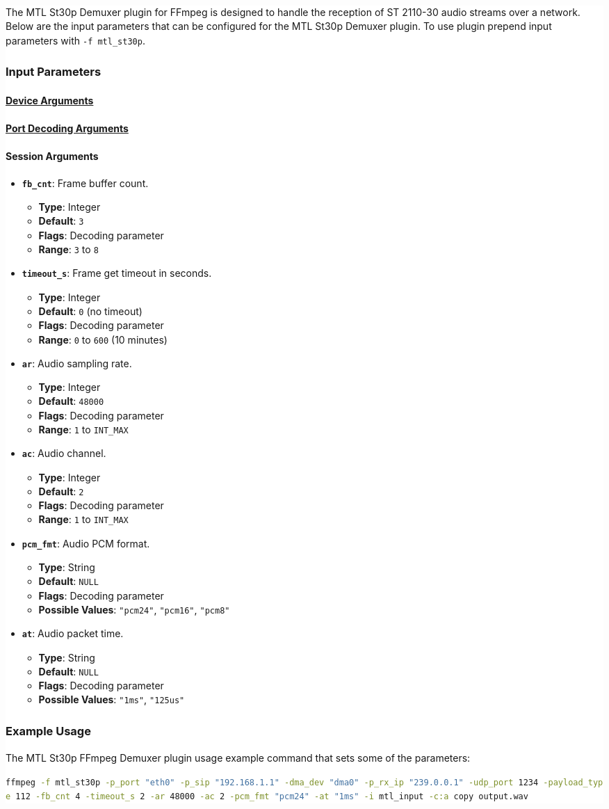 The MTL St30p Demuxer plugin for FFmpeg is designed to handle the reception of ST 2110-30 audio streams over a network. Below are the input parameters that can be configured for the MTL St30p Demuxer plugin.  To use plugin prepend input parameters with `-f mtl_st30p`.

### Input Parameters

#### [Device Arguments](#mtl-device-arguments)

#### [Port Decoding Arguments](#rx-port-decoding-arguments)

#### Session Arguments
- **`fb_cnt`**: Frame buffer count.
  - **Type**: Integer
  - **Default**: `3`
  - **Flags**: Decoding parameter
  - **Range**: `3` to `8`

- **`timeout_s`**: Frame get timeout in seconds.
  - **Type**: Integer
  - **Default**: `0` (no timeout)
  - **Flags**: Decoding parameter
  - **Range**: `0` to `600` (10 minutes)

- **`ar`**: Audio sampling rate.
  - **Type**: Integer
  - **Default**: `48000`
  - **Flags**: Decoding parameter
  - **Range**: `1` to `INT_MAX`

- **`ac`**: Audio channel.
  - **Type**: Integer
  - **Default**: `2`
  - **Flags**: Decoding parameter
  - **Range**: `1` to `INT_MAX`

- **`pcm_fmt`**: Audio PCM format.
  - **Type**: String
  - **Default**: `NULL`
  - **Flags**: Decoding parameter
  - **Possible Values**: `"pcm24"`, `"pcm16"`, `"pcm8"`

- **`at`**: Audio packet time.
  - **Type**: String
  - **Default**: `NULL`
  - **Flags**: Decoding parameter
  - **Possible Values**: `"1ms"`, `"125us"`

### Example Usage

The MTL St30p FFmpeg Demuxer plugin usage example command that sets some of the parameters:

```bash
ffmpeg -f mtl_st30p -p_port "eth0" -p_sip "192.168.1.1" -dma_dev "dma0" -p_rx_ip "239.0.0.1" -udp_port 1234 -payload_type 112 -fb_cnt 4 -timeout_s 2 -ar 48000 -ac 2 -pcm_fmt "pcm24" -at "1ms" -i mtl_input -c:a copy output.wav
```

